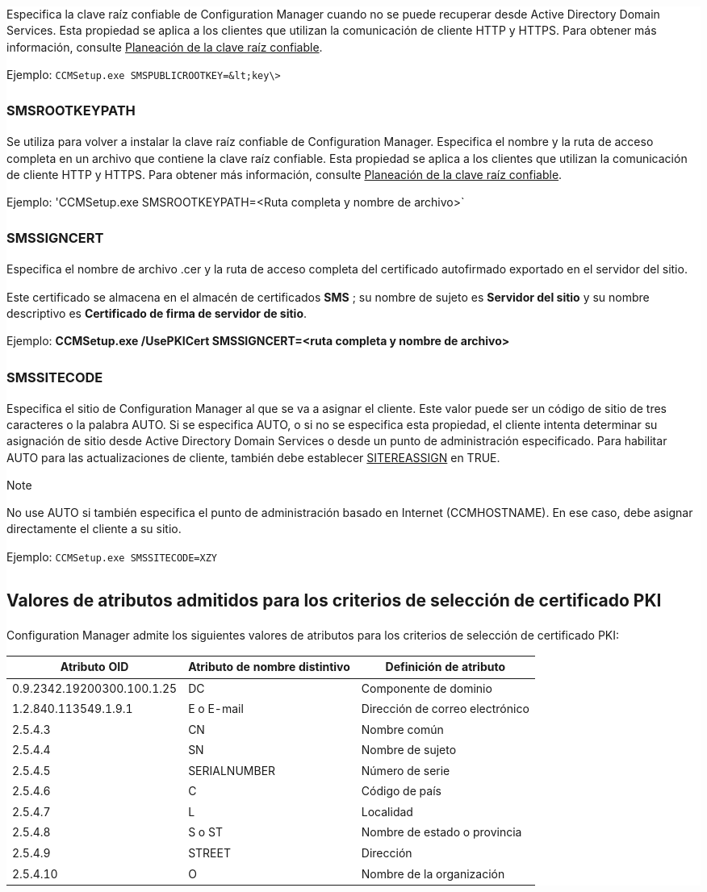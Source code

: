  Especifica la clave raíz confiable de Configuration Manager cuando no se puede recuperar desde Active Directory Domain Services. Esta propiedad se aplica a los clientes que utilizan la comunicación de cliente HTTP y HTTPS. Para obtener más información, consulte [Planeación de la clave raíz confiable](../../plan-design/security/plan-for-security.md#BKMK_PlanningForRTK).  

 Ejemplo: `CCMSetup.exe SMSPUBLICROOTKEY=&lt;key\>`  

### <a name="smsrootkeypath"></a>SMSROOTKEYPATH

 Se utiliza para volver a instalar la clave raíz confiable de Configuration Manager. Especifica el nombre y la ruta de acceso completa en un archivo que contiene la clave raíz confiable. Esta propiedad se aplica a los clientes que utilizan la comunicación de cliente HTTP y HTTPS. Para obtener más información, consulte [Planeación de la clave raíz confiable](../../plan-design/security/plan-for-security.md#BKMK_PlanningForRTK).  

 Ejemplo: 'CCMSetup.exe SMSROOTKEYPATH=&lt;Ruta completa y nombre de archivo\>`  

### <a name="smssigncert"></a>SMSSIGNCERT

 Especifica el nombre de archivo .cer y la ruta de acceso completa del certificado autofirmado exportado en el servidor del sitio.  

 Este certificado se almacena en el almacén de certificados **SMS** ; su nombre de sujeto es **Servidor del sitio** y su nombre descriptivo es **Certificado de firma de servidor de sitio**.  

 Ejemplo: **CCMSetup.exe /UsePKICert SMSSIGNCERT=&lt;ruta completa y nombre de archivo\>**  

### <a name="smssitecode"></a>SMSSITECODE

 Especifica el sitio de Configuration Manager al que se va a asignar el cliente. Este valor puede ser un código de sitio de tres caracteres o la palabra AUTO. Si se especifica AUTO, o si no se especifica esta propiedad, el cliente intenta determinar su asignación de sitio desde Active Directory Domain Services o desde un punto de administración especificado. Para habilitar AUTO para las actualizaciones de cliente, también debe establecer [SITEREASSIGN](#sitereassign) en TRUE.    

> [!NOTE]  
>  No use AUTO si también especifica el punto de administración basado en Internet (CCMHOSTNAME). En ese caso, debe asignar directamente el cliente a su sitio.  

 Ejemplo: `CCMSetup.exe SMSSITECODE=XZY`  

##  <a name="BKMK_attributevalues"></a> Valores de atributos admitidos para los criterios de selección de certificado PKI  
 Configuration Manager admite los siguientes valores de atributos para los criterios de selección de certificado PKI:  

|Atributo OID|Atributo de nombre distintivo|Definición de atributo|  
|-------------------|----------------------------------|--------------------------|  
|0.9.2342.19200300.100.1.25|DC|Componente de dominio|  
|1.2.840.113549.1.9.1|E o E-mail|Dirección de correo electrónico|  
|2.5.4.3|CN|Nombre común|  
|2.5.4.4|SN|Nombre de sujeto|  
|2.5.4.5|SERIALNUMBER|Número de serie|  
|2.5.4.6|C|Código de país|  
|2.5.4.7|L|Localidad|  
|2.5.4.8|S o ST|Nombre de estado o provincia|  
|2.5.4.9|STREET|Dirección|  
|2.5.4.10|O|Nombre de la organización|  